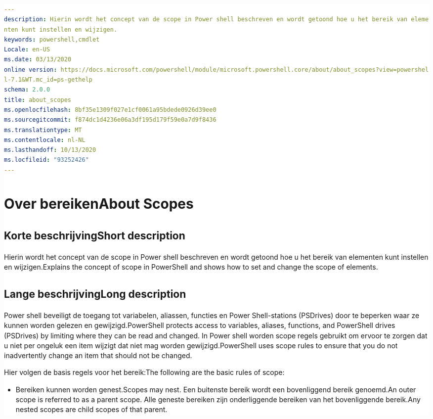 ```yaml
---
description: Hierin wordt het concept van de scope in Power shell beschreven en wordt getoond hoe u het bereik van elementen kunt instellen en wijzigen.
keywords: powershell,cmdlet
Locale: en-US
ms.date: 03/13/2020
online version: https://docs.microsoft.com/powershell/module/microsoft.powershell.core/about/about_scopes?view=powershell-7.1&WT.mc_id=ps-gethelp
schema: 2.0.0
title: about_scopes
ms.openlocfilehash: 8bf35e1309f027e1cf0061a95bdede0926d39ee0
ms.sourcegitcommit: f874dc1d4236e06a3df195d179f59e0a7d9f8436
ms.translationtype: MT
ms.contentlocale: nl-NL
ms.lasthandoff: 10/13/2020
ms.locfileid: "93252426"
---
```

# <a name="about-scopes"></a><span data-ttu-id="ba8d7-104">Over bereiken</span><span class="sxs-lookup"><span data-stu-id="ba8d7-104">About Scopes</span></span>

## <a name="short-description"></a><span data-ttu-id="ba8d7-105">Korte beschrijving</span><span class="sxs-lookup"><span data-stu-id="ba8d7-105">Short description</span></span>
<span data-ttu-id="ba8d7-106">Hierin wordt het concept van de scope in Power shell beschreven en wordt getoond hoe u het bereik van elementen kunt instellen en wijzigen.</span><span class="sxs-lookup"><span data-stu-id="ba8d7-106">Explains the concept of scope in PowerShell and shows how to set and change the scope of elements.</span></span>

## <a name="long-description"></a><span data-ttu-id="ba8d7-107">Lange beschrijving</span><span class="sxs-lookup"><span data-stu-id="ba8d7-107">Long description</span></span>

<span data-ttu-id="ba8d7-108">Power shell beveiligt de toegang tot variabelen, aliassen, functies en Power Shell-stations (PSDrives) door te beperken waar ze kunnen worden gelezen en gewijzigd.</span><span class="sxs-lookup"><span data-stu-id="ba8d7-108">PowerShell protects access to variables, aliases, functions, and PowerShell drives (PSDrives) by limiting where they can be read and changed.</span></span> <span data-ttu-id="ba8d7-109">In Power shell worden scope regels gebruikt om ervoor te zorgen dat u niet per ongeluk een item wijzigt dat niet mag worden gewijzigd.</span><span class="sxs-lookup"><span data-stu-id="ba8d7-109">PowerShell uses scope rules to ensure that you do not inadvertently change an item that should not be changed.</span></span>

<span data-ttu-id="ba8d7-110">Hier volgen de basis regels voor het bereik:</span><span class="sxs-lookup"><span data-stu-id="ba8d7-110">The following are the basic rules of scope:</span></span>

- <span data-ttu-id="ba8d7-111">Bereiken kunnen worden genest.</span><span class="sxs-lookup"><span data-stu-id="ba8d7-111">Scopes may nest.</span></span> <span data-ttu-id="ba8d7-112">Een buitenste bereik wordt een bovenliggend bereik genoemd.</span><span class="sxs-lookup"><span data-stu-id="ba8d7-112">An outer scope is referred to as a parent scope.</span></span> <span data-ttu-id="ba8d7-113">Alle geneste bereiken zijn onderliggende bereiken van het bovenliggende bereik.</span><span class="sxs-lookup"><span data-stu-id="ba8d7-113">Any nested scopes are child scopes of that parent.</span></span>
